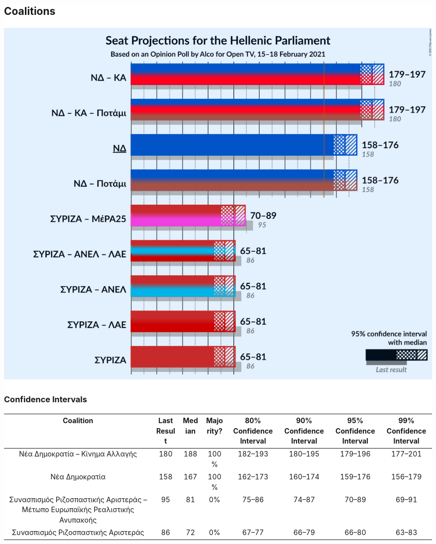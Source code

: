 
## Coalitions

![Graph with coalitions seats not yet produced](2021-02-18-Alco-coalitions-seats.png "Coalitions Seats")

### Confidence Intervals

| Coalition | Last Result | Median | Majority? | 80% Confidence Interval | 90% Confidence Interval | 95% Confidence Interval | 99% Confidence Interval |
|:---------:|:-----------:|:------:|:---------:|:-----------------------:|:-----------------------:|:-----------------------:|:-----------------------:|
| Νέα Δημοκρατία – Κίνημα Αλλαγής | 180 | 188 | 100% | 182–193 | 180–195 | 179–196 | 177–201 |
| Νέα Δημοκρατία | 158 | 167 | 100% | 162–173 | 160–174 | 159–176 | 156–179 |
| Συνασπισμός Ριζοσπαστικής Αριστεράς – Μέτωπο Ευρωπαϊκής Ρεαλιστικής Ανυπακοής | 95 | 81 | 0% | 75–86 | 74–87 | 70–89 | 69–91 |
| Συνασπισμός Ριζοσπαστικής Αριστεράς | 86 | 72 | 0% | 67–77 | 66–79 | 66–80 | 63–83 |
